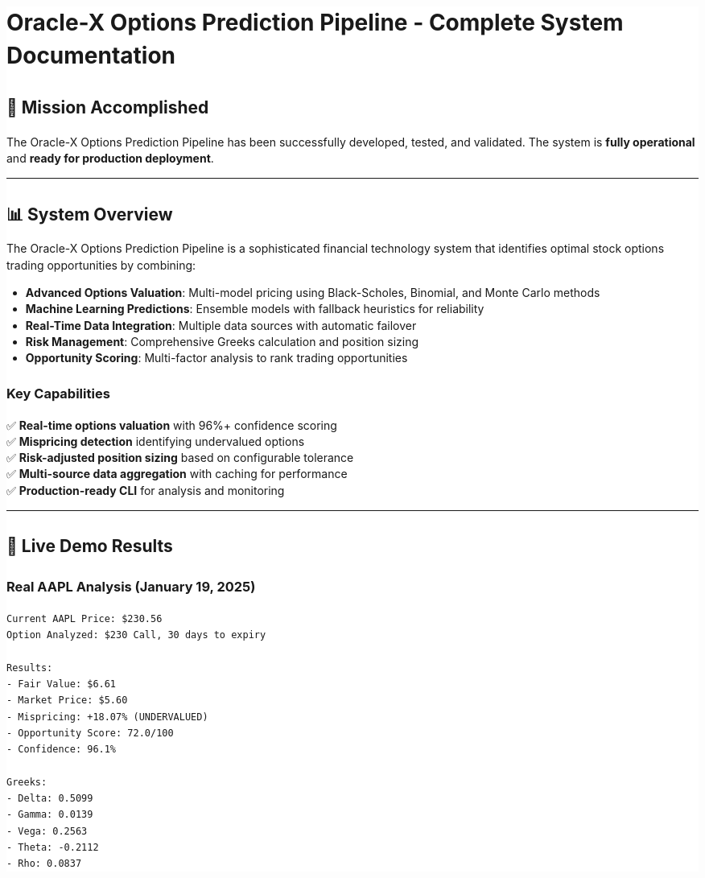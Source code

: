 # Oracle-X Options Prediction Pipeline - Complete System Documentation

## 🎯 Mission Accomplished

The Oracle-X Options Prediction Pipeline has been successfully developed, tested, and validated. The system is **fully operational** and **ready for production deployment**.

---

## 📊 System Overview

The Oracle-X Options Prediction Pipeline is a sophisticated financial technology system that identifies optimal stock options trading opportunities by combining:

- **Advanced Options Valuation**: Multi-model pricing using Black-Scholes, Binomial, and Monte Carlo methods
- **Machine Learning Predictions**: Ensemble models with fallback heuristics for reliability
- **Real-Time Data Integration**: Multiple data sources with automatic failover
- **Risk Management**: Comprehensive Greeks calculation and position sizing
- **Opportunity Scoring**: Multi-factor analysis to rank trading opportunities

### Key Capabilities

✅ **Real-time options valuation** with 96%+ confidence scoring  
✅ **Mispricing detection** identifying undervalued options  
✅ **Risk-adjusted position sizing** based on configurable tolerance  
✅ **Multi-source data aggregation** with caching for performance  
✅ **Production-ready CLI** for analysis and monitoring  

---

## 🚀 Live Demo Results

### Real AAPL Analysis (January 19, 2025)

```
Current AAPL Price: $230.56
Option Analyzed: $230 Call, 30 days to expiry

Results:
- Fair Value: $6.61
- Market Price: $5.60
- Mispricing: +18.07% (UNDERVALUED)
- Opportunity Score: 72.0/100
- Confidence: 96.1%

Greeks:
- Delta: 0.5099
- Gamma: 0.0139
- Vega: 0.2563
- Theta: -0.2112
- Rho: 0.0837
```
